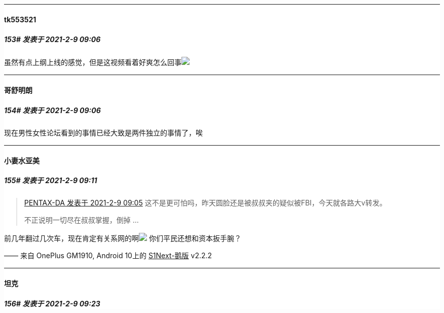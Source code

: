 



*****

####  tk553521  
##### 153#       发表于 2021-2-9 09:06




虽然有点上纲上线的感觉，但是这视频看着好爽怎么回事<img src="https://static.saraba1st.com/image/smiley/face2017/037.png" referrerpolicy="no-referrer">







*****

####  哥舒明朗  
##### 154#       发表于 2021-2-9 09:06




现在男性女性论坛看到的事情已经大致是两件独立的事情了，唉







*****

####  小妻水亚美  
##### 155#       发表于 2021-2-9 09:11



<blockquote><a href="httphttps://bbs.saraba1st.com/2b/forum.php?mod=redirect&amp;goto=findpost&amp;pid=50284763&amp;ptid=1987015" target="_blank">PENTAX-DA 发表于 2021-2-9 09:05</a>
这不是更可怕吗，昨天圆脸还是被叔叔夹的疑似被FBI，今天就各路大v转发。

不正说明一切尽在叔叔掌握，倒掉 ...</blockquote>
前几年翻过几次车，现在肯定有关系网的啊<img src="https://static.saraba1st.com/image/smiley/face2017/065.png" referrerpolicy="no-referrer">
你们平民还想和资本扳手腕？

—— 来自 OnePlus GM1910, Android 10上的 [S1Next-鹅版](https://github.com/ykrank/S1-Next/releases) v2.2.2







*****

####  坦克  
##### 156#       发表于 2021-2-9 09:23



